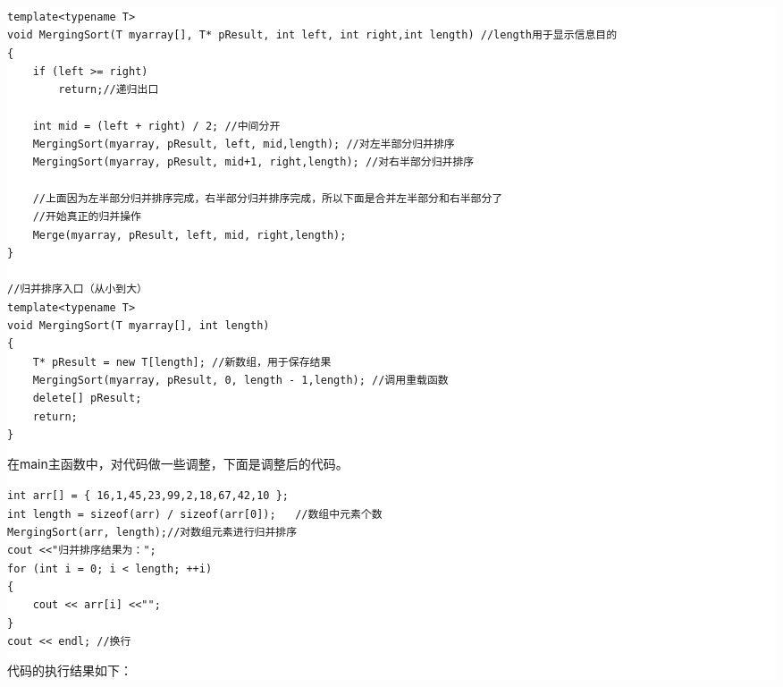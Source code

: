 ```plain
template<typename T>
void MergingSort(T myarray[], T* pResult, int left, int right,int length) //length用于显示信息目的
{
	if (left >= right)
		return;//递归出口

	int mid = (left + right) / 2; //中间分开
	MergingSort(myarray, pResult, left, mid,length); //对左半部分归并排序
	MergingSort(myarray, pResult, mid+1, right,length); //对右半部分归并排序

	//上面因为左半部分归并排序完成，右半部分归并排序完成，所以下面是合并左半部分和右半部分了
	//开始真正的归并操作
	Merge(myarray, pResult, left, mid, right,length);
}

//归并排序入口（从小到大）
template<typename T>
void MergingSort(T myarray[], int length)
{
	T* pResult = new T[length]; //新数组，用于保存结果
	MergingSort(myarray, pResult, 0, length - 1,length); //调用重载函数
	delete[] pResult;
	return;
}

```

在main主函数中，对代码做一些调整，下面是调整后的代码。

```plain
int arr[] = { 16,1,45,23,99,2,18,67,42,10 };
int length = sizeof(arr) / sizeof(arr[0]);   //数组中元素个数
MergingSort(arr, length);//对数组元素进行归并排序
cout <<"归并排序结果为：";
for (int i = 0; i < length; ++i)
{
	cout << arr[i] <<"";
}
cout << endl; //换行

```

代码的执行结果如下：
